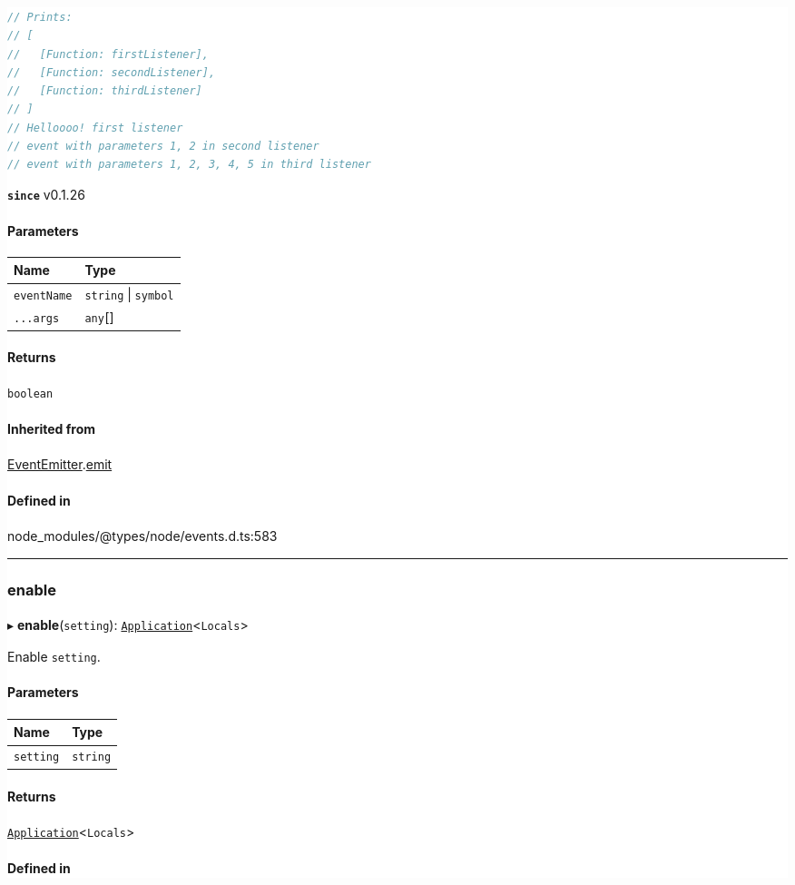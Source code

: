 ```js
// Prints:
// [
//   [Function: firstListener],
//   [Function: secondListener],
//   [Function: thirdListener]
// ]
// Helloooo! first listener
// event with parameters 1, 2 in second listener
// event with parameters 1, 2, 3, 4, 5 in third listener
```

**`since`** v0.1.26

#### Parameters

| Name | Type |
| :------ | :------ |
| `eventName` | `string` \| `symbol` |
| `...args` | `any`[] |

#### Returns

`boolean`

#### Inherited from

[EventEmitter](../classes/internal_.EventEmitter-1.md).[emit](../classes/internal_.EventEmitter-1.md#emit)

#### Defined in

node_modules/@types/node/events.d.ts:583

___

### enable

▸ **enable**(`setting`): [`Application`](internal_.Application.md)<`Locals`\>

Enable `setting`.

#### Parameters

| Name | Type |
| :------ | :------ |
| `setting` | `string` |

#### Returns

[`Application`](internal_.Application.md)<`Locals`\>

#### Defined in

